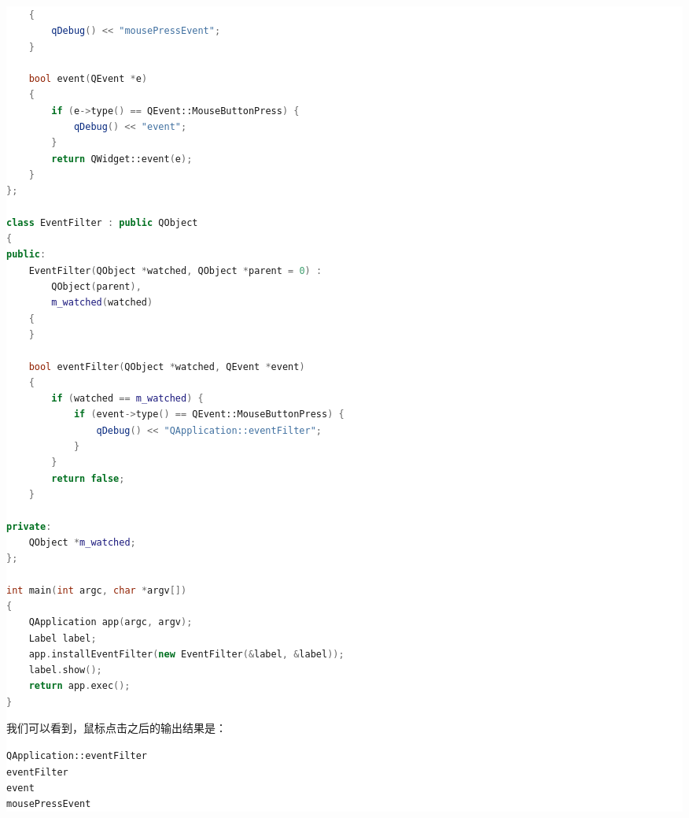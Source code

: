 ```cpp
    {
        qDebug() << "mousePressEvent";
    }

    bool event(QEvent *e)
    {
        if (e->type() == QEvent::MouseButtonPress) {
            qDebug() << "event";
        }
        return QWidget::event(e);
    }
};

class EventFilter : public QObject
{
public:
    EventFilter(QObject *watched, QObject *parent = 0) :
        QObject(parent),
        m_watched(watched)
    {
    }

    bool eventFilter(QObject *watched, QEvent *event)
    {
        if (watched == m_watched) {
            if (event->type() == QEvent::MouseButtonPress) {
                qDebug() << "QApplication::eventFilter";
            }
        }
        return false;
    }

private:
    QObject *m_watched;
};

int main(int argc, char *argv[])
{
    QApplication app(argc, argv);
    Label label;
    app.installEventFilter(new EventFilter(&label, &label));
    label.show();
    return app.exec();
}
```

我们可以看到，鼠标点击之后的输出结果是：

```cpp
QApplication::eventFilter 
eventFilter 
event 
mousePressEvent
```
